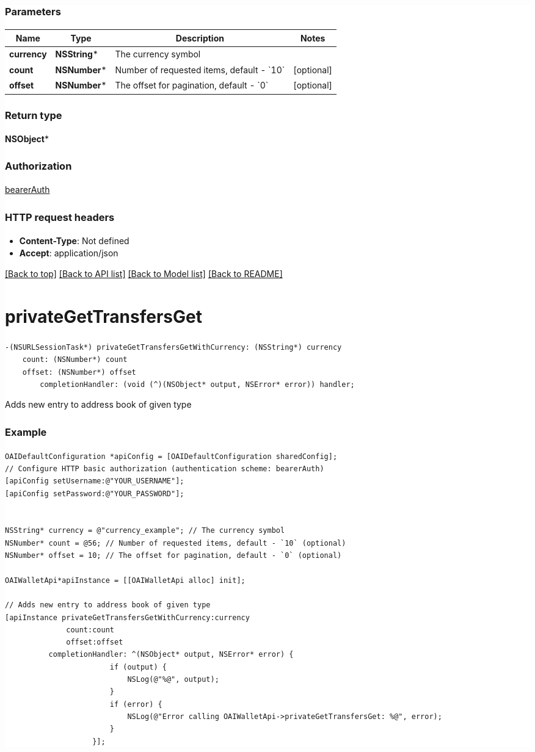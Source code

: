 ### Parameters

Name | Type | Description  | Notes
------------- | ------------- | ------------- | -------------
 **currency** | **NSString***| The currency symbol | 
 **count** | **NSNumber***| Number of requested items, default - &#x60;10&#x60; | [optional] 
 **offset** | **NSNumber***| The offset for pagination, default - &#x60;0&#x60; | [optional] 

### Return type

**NSObject***

### Authorization

[bearerAuth](../README.md#bearerAuth)

### HTTP request headers

 - **Content-Type**: Not defined
 - **Accept**: application/json

[[Back to top]](#) [[Back to API list]](../README.md#documentation-for-api-endpoints) [[Back to Model list]](../README.md#documentation-for-models) [[Back to README]](../README.md)

# **privateGetTransfersGet**
```objc
-(NSURLSessionTask*) privateGetTransfersGetWithCurrency: (NSString*) currency
    count: (NSNumber*) count
    offset: (NSNumber*) offset
        completionHandler: (void (^)(NSObject* output, NSError* error)) handler;
```

Adds new entry to address book of given type

### Example 
```objc
OAIDefaultConfiguration *apiConfig = [OAIDefaultConfiguration sharedConfig];
// Configure HTTP basic authorization (authentication scheme: bearerAuth)
[apiConfig setUsername:@"YOUR_USERNAME"];
[apiConfig setPassword:@"YOUR_PASSWORD"];


NSString* currency = @"currency_example"; // The currency symbol
NSNumber* count = @56; // Number of requested items, default - `10` (optional)
NSNumber* offset = 10; // The offset for pagination, default - `0` (optional)

OAIWalletApi*apiInstance = [[OAIWalletApi alloc] init];

// Adds new entry to address book of given type
[apiInstance privateGetTransfersGetWithCurrency:currency
              count:count
              offset:offset
          completionHandler: ^(NSObject* output, NSError* error) {
                        if (output) {
                            NSLog(@"%@", output);
                        }
                        if (error) {
                            NSLog(@"Error calling OAIWalletApi->privateGetTransfersGet: %@", error);
                        }
                    }];
```

